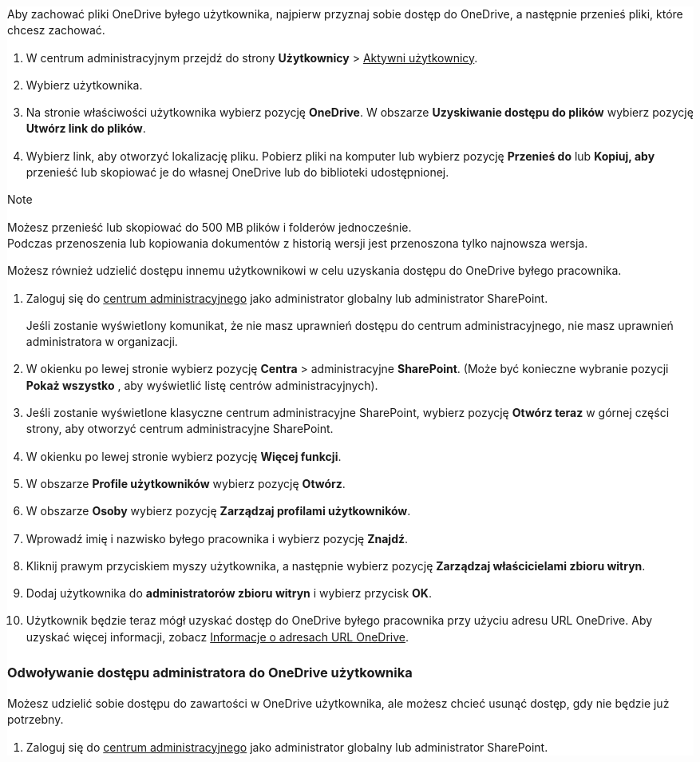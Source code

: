 Aby zachować pliki OneDrive byłego użytkownika, najpierw przyznaj sobie dostęp do OneDrive, a następnie przenieś pliki, które chcesz zachować.

1. W centrum administracyjnym przejdź do strony **Użytkownicy** \> <a href="https://go.microsoft.com/fwlink/p/?linkid=834822" target="_blank">Aktywni użytkownicy</a>.  

2. Wybierz użytkownika.

3. Na stronie właściwości użytkownika wybierz pozycję **OneDrive**. W obszarze **Uzyskiwanie dostępu do plików** wybierz pozycję **Utwórz link do plików**.

4. Wybierz link, aby otworzyć lokalizację pliku. Pobierz pliki na komputer lub wybierz pozycję **Przenieś do** lub **Kopiuj, aby** przenieść lub skopiować je do własnej OneDrive lub do biblioteki udostępnionej.

> [!NOTE]
> Możesz przenieść lub skopiować do 500 MB plików i folderów jednocześnie.<br/>
> Podczas przenoszenia lub kopiowania dokumentów z historią wersji jest przenoszona tylko najnowsza wersja.  

Możesz również udzielić dostępu innemu użytkownikowi w celu uzyskania dostępu do OneDrive byłego pracownika.

1. Zaloguj się do <a href="https://go.microsoft.com/fwlink/p/?linkid=2024339" target="_blank">centrum administracyjnego</a> jako administrator globalny lub administrator SharePoint.

    Jeśli zostanie wyświetlony komunikat, że nie masz uprawnień dostępu do centrum administracyjnego, nie masz uprawnień administratora w organizacji.

2. W okienku po lewej stronie wybierz pozycję **Centra** \> administracyjne **SharePoint**. (Może być konieczne wybranie pozycji **Pokaż wszystko** , aby wyświetlić listę centrów administracyjnych).

3. Jeśli zostanie wyświetlone klasyczne centrum administracyjne SharePoint, wybierz pozycję **Otwórz teraz** w górnej części strony, aby otworzyć centrum administracyjne SharePoint.

4. W okienku po lewej stronie wybierz pozycję **Więcej funkcji**.

5. W obszarze **Profile użytkowników** wybierz pozycję **Otwórz**.

6. W obszarze **Osoby** wybierz pozycję **Zarządzaj profilami użytkowników**.

7. Wprowadź imię i nazwisko byłego pracownika i wybierz pozycję **Znajdź**.

8. Kliknij prawym przyciskiem myszy użytkownika, a następnie wybierz pozycję **Zarządzaj właścicielami zbioru witryn**.

9. Dodaj użytkownika do **administratorów zbioru witryn** i wybierz przycisk **OK**.

10. Użytkownik będzie teraz mógł uzyskać dostęp do OneDrive byłego pracownika przy użyciu adresu URL OneDrive. Aby uzyskać więcej informacji, zobacz [Informacje o adresach URL OneDrive](/onedrive/list-onedrive-urls#about-onedrive-urls).

### <a name="revoke-admin-access-to-a-users-onedrive"></a>Odwoływanie dostępu administratora do OneDrive użytkownika

Możesz udzielić sobie dostępu do zawartości w OneDrive użytkownika, ale możesz chcieć usunąć dostęp, gdy nie będzie już potrzebny.

1. Zaloguj się do <a href="https://go.microsoft.com/fwlink/p/?linkid=2024339" target="_blank">centrum administracyjnego</a> jako administrator globalny lub administrator SharePoint.
